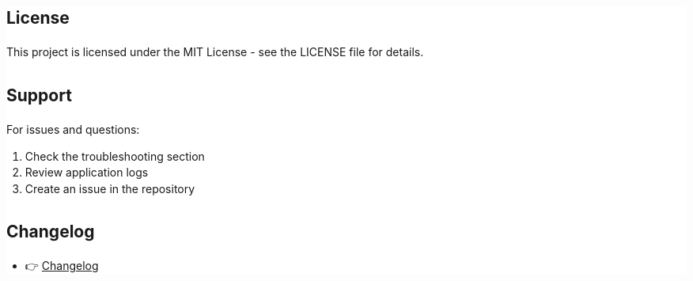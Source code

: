 ## License

This project is licensed under the MIT License - see the LICENSE file for details.

## Support

For issues and questions:
1. Check the troubleshooting section
2. Review application logs
3. Create an issue in the repository

## Changelog

- 👉 [Changelog](./changelog.html)

